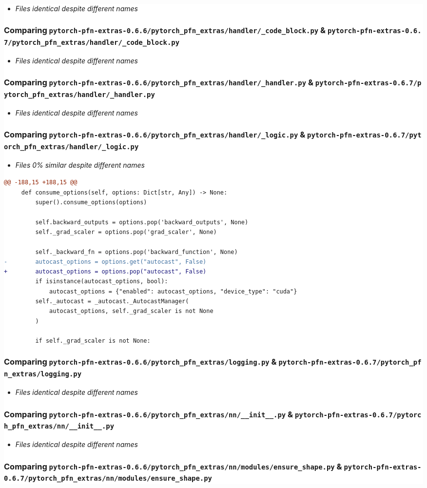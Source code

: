  * *Files identical despite different names*

### Comparing `pytorch-pfn-extras-0.6.6/pytorch_pfn_extras/handler/_code_block.py` & `pytorch-pfn-extras-0.6.7/pytorch_pfn_extras/handler/_code_block.py`

 * *Files identical despite different names*

### Comparing `pytorch-pfn-extras-0.6.6/pytorch_pfn_extras/handler/_handler.py` & `pytorch-pfn-extras-0.6.7/pytorch_pfn_extras/handler/_handler.py`

 * *Files identical despite different names*

### Comparing `pytorch-pfn-extras-0.6.6/pytorch_pfn_extras/handler/_logic.py` & `pytorch-pfn-extras-0.6.7/pytorch_pfn_extras/handler/_logic.py`

 * *Files 0% similar despite different names*

```diff
@@ -188,15 +188,15 @@
     def consume_options(self, options: Dict[str, Any]) -> None:
         super().consume_options(options)
 
         self.backward_outputs = options.pop('backward_outputs', None)
         self._grad_scaler = options.pop('grad_scaler', None)
 
         self._backward_fn = options.pop('backward_function', None)
-        autocast_options = options.get("autocast", False)
+        autocast_options = options.pop("autocast", False)
         if isinstance(autocast_options, bool):
             autocast_options = {"enabled": autocast_options, "device_type": "cuda"}
         self._autocast = _autocast._AutocastManager(
             autocast_options, self._grad_scaler is not None
         )
 
         if self._grad_scaler is not None:
```

### Comparing `pytorch-pfn-extras-0.6.6/pytorch_pfn_extras/logging.py` & `pytorch-pfn-extras-0.6.7/pytorch_pfn_extras/logging.py`

 * *Files identical despite different names*

### Comparing `pytorch-pfn-extras-0.6.6/pytorch_pfn_extras/nn/__init__.py` & `pytorch-pfn-extras-0.6.7/pytorch_pfn_extras/nn/__init__.py`

 * *Files identical despite different names*

### Comparing `pytorch-pfn-extras-0.6.6/pytorch_pfn_extras/nn/modules/ensure_shape.py` & `pytorch-pfn-extras-0.6.7/pytorch_pfn_extras/nn/modules/ensure_shape.py`
